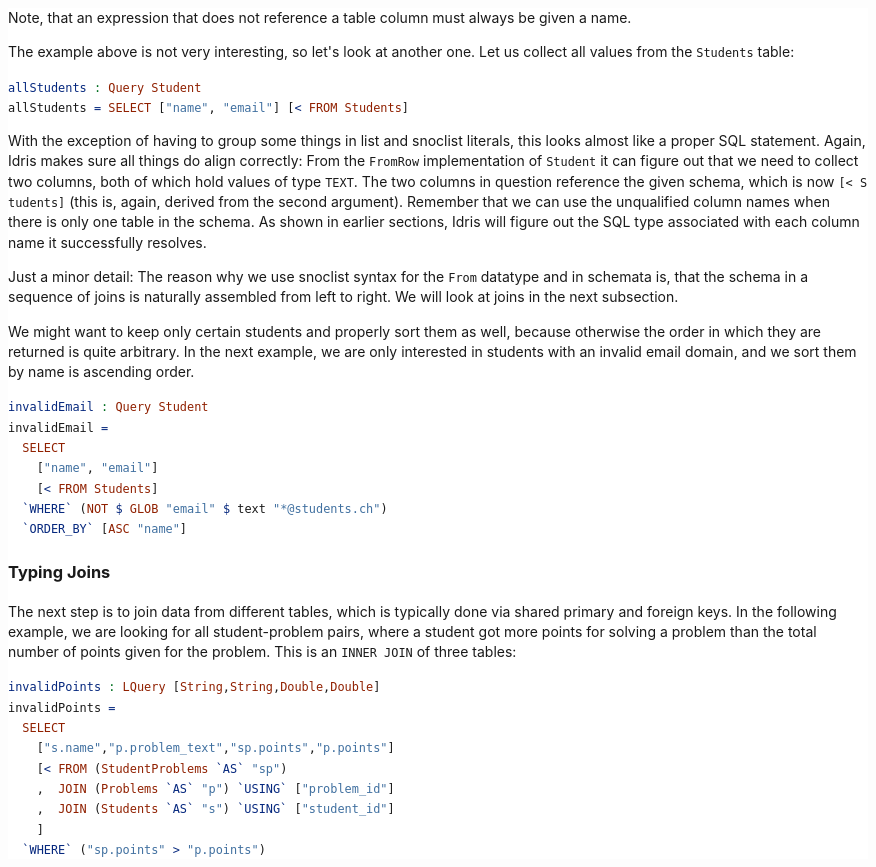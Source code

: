 Note, that an expression that does not reference a table column must
always be given a name.

The example above is not very interesting, so let's look
at another one. Let us collect all values from the `Students`
table:

```idris
allStudents : Query Student
allStudents = SELECT ["name", "email"] [< FROM Students]
```

With the exception of having to group some things in list and snoclist
literals, this looks almost like a proper SQL statement. Again, Idris
makes sure all things do align correctly: From the `FromRow` implementation
of `Student` it can figure out that we need to collect two columns,
both of which hold values of type `TEXT`. The two columns in question
reference the given schema, which is now `[< Students]` (this is, again,
derived from the second argument). Remember that we can use the unqualified
column names when there is only one table in the schema.
As shown in earlier sections, Idris will figure out the SQL type
associated with each column name it successfully resolves.

Just a minor detail: The reason why we use snoclist syntax for the
`From` datatype and in schemata is,
that the schema in a sequence of joins is naturally
assembled from left to right. We will look at joins in the
next subsection.

We might want to keep only certain students and properly sort them
as well, because otherwise the order in which they are returned
is quite arbitrary. In the next example, we are only interested in
students with an invalid email domain, and we sort them by name
is ascending order.

```idris
invalidEmail : Query Student
invalidEmail =
  SELECT
    ["name", "email"]
    [< FROM Students]
  `WHERE` (NOT $ GLOB "email" $ text "*@students.ch")
  `ORDER_BY` [ASC "name"]
```

### Typing Joins

The next step is to join data from different tables, which is
typically done via shared primary and foreign keys. In the following
example, we are looking for all student-problem pairs, where a
student got more points for solving a problem than the total
number of points given for the problem. This is an `INNER JOIN`
of three tables:

```idris
invalidPoints : LQuery [String,String,Double,Double]
invalidPoints =
  SELECT
    ["s.name","p.problem_text","sp.points","p.points"]
    [< FROM (StudentProblems `AS` "sp")
    ,  JOIN (Problems `AS` "p") `USING` ["problem_id"]
    ,  JOIN (Students `AS` "s") `USING` ["student_id"]
    ]
  `WHERE` ("sp.points" > "p.points")
```
